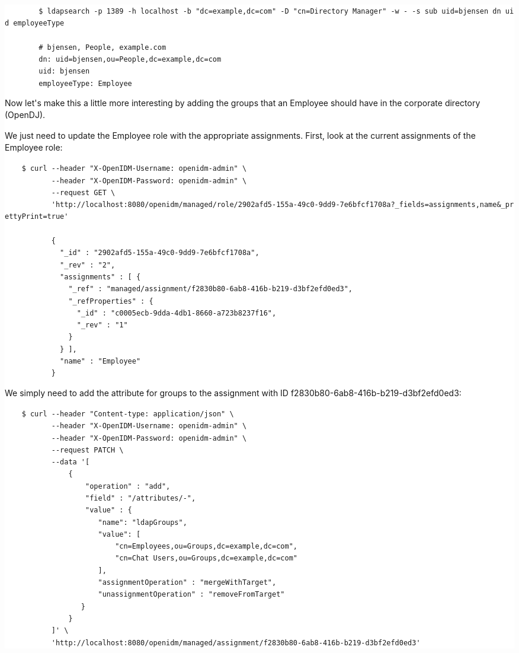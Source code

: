             $ ldapsearch -p 1389 -h localhost -b "dc=example,dc=com" -D "cn=Directory Manager" -w - -s sub uid=bjensen dn uid employeeType

            # bjensen, People, example.com
            dn: uid=bjensen,ou=People,dc=example,dc=com
            uid: bjensen
            employeeType: Employee

Now let's make this a little more interesting by adding the groups that an Employee should have in the corporate 
directory (OpenDJ).

We just need to update the Employee role with the appropriate assignments. First, look at the current assignments of the 
Employee role:

        $ curl --header "X-OpenIDM-Username: openidm-admin" \
               --header "X-OpenIDM-Password: openidm-admin" \
               --request GET \
               'http://localhost:8080/openidm/managed/role/2902afd5-155a-49c0-9dd9-7e6bfcf1708a?_fields=assignments,name&_prettyPrint=true'

               {
                 "_id" : "2902afd5-155a-49c0-9dd9-7e6bfcf1708a",
                 "_rev" : "2",
                 "assignments" : [ {
                   "_ref" : "managed/assignment/f2830b80-6ab8-416b-b219-d3bf2efd0ed3",
                   "_refProperties" : {
                     "_id" : "c0005ecb-9dda-4db1-8660-a723b8237f16",
                     "_rev" : "1"
                   }
                 } ],
                 "name" : "Employee"
               }

We simply need to add the attribute for groups to the assignment with ID 
f2830b80-6ab8-416b-b219-d3bf2efd0ed3:

        $ curl --header "Content-type: application/json" \
               --header "X-OpenIDM-Username: openidm-admin" \
               --header "X-OpenIDM-Password: openidm-admin" \
               --request PATCH \
               --data '[
                   {
                       "operation" : "add",
                       "field" : "/attributes/-",
                       "value" : {
                          "name": "ldapGroups",
                          "value": [
                              "cn=Employees,ou=Groups,dc=example,dc=com",
                              "cn=Chat Users,ou=Groups,dc=example,dc=com"
                          ],
                          "assignmentOperation" : "mergeWithTarget",
                          "unassignmentOperation" : "removeFromTarget"
                      }
                   }
               ]' \
               'http://localhost:8080/openidm/managed/assignment/f2830b80-6ab8-416b-b219-d3bf2efd0ed3'
